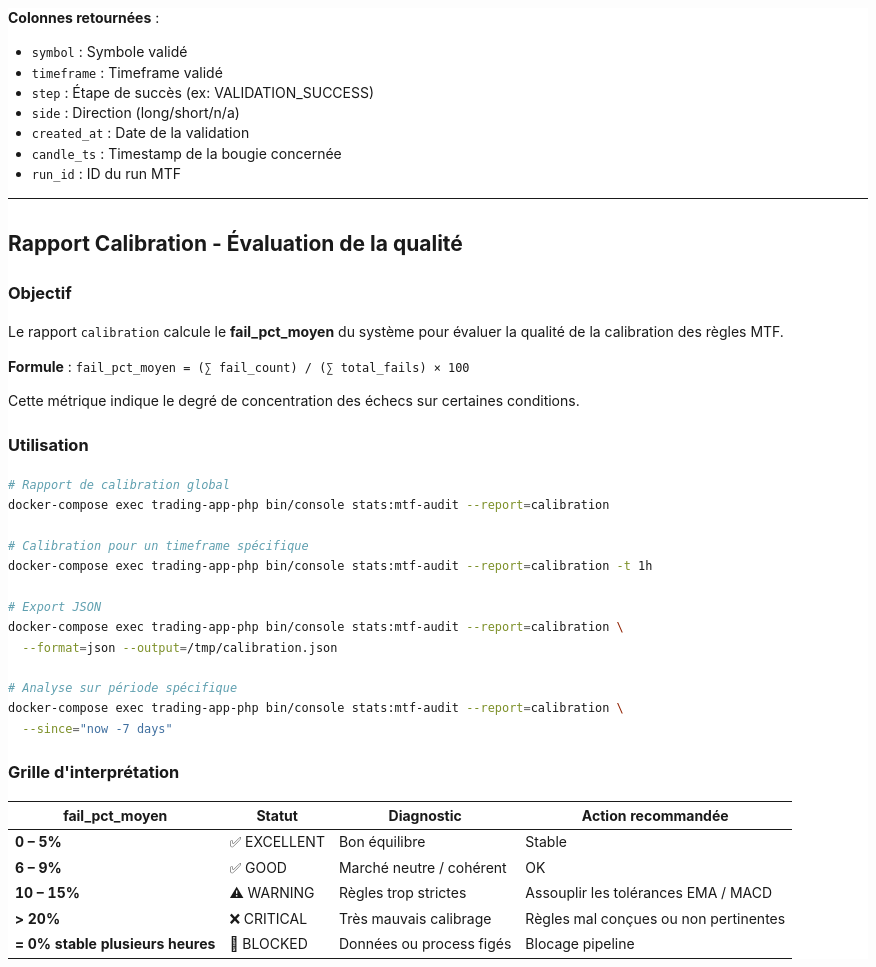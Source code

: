 **Colonnes retournées** :
- `symbol` : Symbole validé
- `timeframe` : Timeframe validé
- `step` : Étape de succès (ex: VALIDATION_SUCCESS)
- `side` : Direction (long/short/n/a)
- `created_at` : Date de la validation
- `candle_ts` : Timestamp de la bougie concernée
- `run_id` : ID du run MTF

---

## Rapport Calibration - Évaluation de la qualité

### Objectif
Le rapport `calibration` calcule le **fail_pct_moyen** du système pour évaluer la qualité de la calibration des règles MTF.

**Formule** : `fail_pct_moyen = (∑ fail_count) / (∑ total_fails) × 100`

Cette métrique indique le degré de concentration des échecs sur certaines conditions.

### Utilisation

```bash
# Rapport de calibration global
docker-compose exec trading-app-php bin/console stats:mtf-audit --report=calibration

# Calibration pour un timeframe spécifique
docker-compose exec trading-app-php bin/console stats:mtf-audit --report=calibration -t 1h

# Export JSON
docker-compose exec trading-app-php bin/console stats:mtf-audit --report=calibration \
  --format=json --output=/tmp/calibration.json

# Analyse sur période spécifique
docker-compose exec trading-app-php bin/console stats:mtf-audit --report=calibration \
  --since="now -7 days"
```

### Grille d'interprétation

| fail_pct_moyen | Statut | Diagnostic | Action recommandée |
|----------------|--------|------------|-------------------|
| **0 – 5%** | ✅ EXCELLENT | Bon équilibre | Stable |
| **6 – 9%** | ✅ GOOD | Marché neutre / cohérent | OK |
| **10 – 15%** | ⚠️ WARNING | Règles trop strictes | Assouplir les tolérances EMA / MACD |
| **> 20%** | ❌ CRITICAL | Très mauvais calibrage | Règles mal conçues ou non pertinentes |
| **= 0% stable plusieurs heures** | 🚫 BLOCKED | Données ou process figés | Blocage pipeline |
